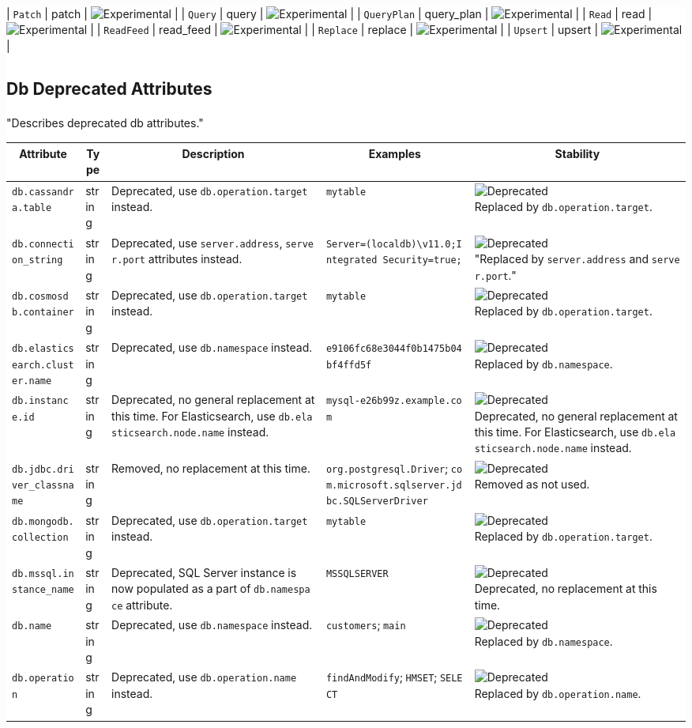 | `Patch`             | patch              | ![Experimental](https://img.shields.io/badge/-experimental-blue) |
| `Query`             | query              | ![Experimental](https://img.shields.io/badge/-experimental-blue) |
| `QueryPlan`         | query_plan         | ![Experimental](https://img.shields.io/badge/-experimental-blue) |
| `Read`              | read               | ![Experimental](https://img.shields.io/badge/-experimental-blue) |
| `ReadFeed`          | read_feed          | ![Experimental](https://img.shields.io/badge/-experimental-blue) |
| `Replace`           | replace            | ![Experimental](https://img.shields.io/badge/-experimental-blue) |
| `Upsert`            | upsert             | ![Experimental](https://img.shields.io/badge/-experimental-blue) |

## Db Deprecated Attributes

"Describes deprecated db attributes."

| Attribute                       | Type   | Description                                                                                                   | Examples                                                                | Stability                                                                                                                                                                    |
| ------------------------------- | ------ | ------------------------------------------------------------------------------------------------------------- | ----------------------------------------------------------------------- | ---------------------------------------------------------------------------------------------------------------------------------------------------------------------------- |
| `db.cassandra.table`            | string | Deprecated, use `db.operation.target` instead.                                                                | `mytable`                                                               | ![Deprecated](https://img.shields.io/badge/-deprecated-red)<br>Replaced by `db.operation.target`.                                                                            |
| `db.connection_string`          | string | Deprecated, use `server.address`, `server.port` attributes instead.                                           | `Server=(localdb)\v11.0;Integrated Security=true;`                      | ![Deprecated](https://img.shields.io/badge/-deprecated-red)<br>"Replaced by `server.address` and `server.port`."                                                             |
| `db.cosmosdb.container`         | string | Deprecated, use `db.operation.target` instead.                                                                | `mytable`                                                               | ![Deprecated](https://img.shields.io/badge/-deprecated-red)<br>Replaced by `db.operation.target`.                                                                            |
| `db.elasticsearch.cluster.name` | string | Deprecated, use `db.namespace` instead.                                                                       | `e9106fc68e3044f0b1475b04bf4ffd5f`                                      | ![Deprecated](https://img.shields.io/badge/-deprecated-red)<br>Replaced by `db.namespace`.                                                                                   |
| `db.instance.id`                | string | Deprecated, no general replacement at this time. For Elasticsearch, use `db.elasticsearch.node.name` instead. | `mysql-e26b99z.example.com`                                             | ![Deprecated](https://img.shields.io/badge/-deprecated-red)<br>Deprecated, no general replacement at this time. For Elasticsearch, use `db.elasticsearch.node.name` instead. |
| `db.jdbc.driver_classname`      | string | Removed, no replacement at this time.                                                                         | `org.postgresql.Driver`; `com.microsoft.sqlserver.jdbc.SQLServerDriver` | ![Deprecated](https://img.shields.io/badge/-deprecated-red)<br>Removed as not used.                                                                                          |
| `db.mongodb.collection`         | string | Deprecated, use `db.operation.target` instead.                                                                | `mytable`                                                               | ![Deprecated](https://img.shields.io/badge/-deprecated-red)<br>Replaced by `db.operation.target`.                                                                            |
| `db.mssql.instance_name`        | string | Deprecated, SQL Server instance is now populated as a part of `db.namespace` attribute.                       | `MSSQLSERVER`                                                           | ![Deprecated](https://img.shields.io/badge/-deprecated-red)<br>Deprecated, no replacement at this time.                                                                      |
| `db.name`                       | string | Deprecated, use `db.namespace` instead.                                                                       | `customers`; `main`                                                     | ![Deprecated](https://img.shields.io/badge/-deprecated-red)<br>Replaced by `db.namespace`.                                                                                   |
| `db.operation`                  | string | Deprecated, use `db.operation.name` instead.                                                                  | `findAndModify`; `HMSET`; `SELECT`                                      | ![Deprecated](https://img.shields.io/badge/-deprecated-red)<br>Replaced by `db.operation.name`.                                                                              |